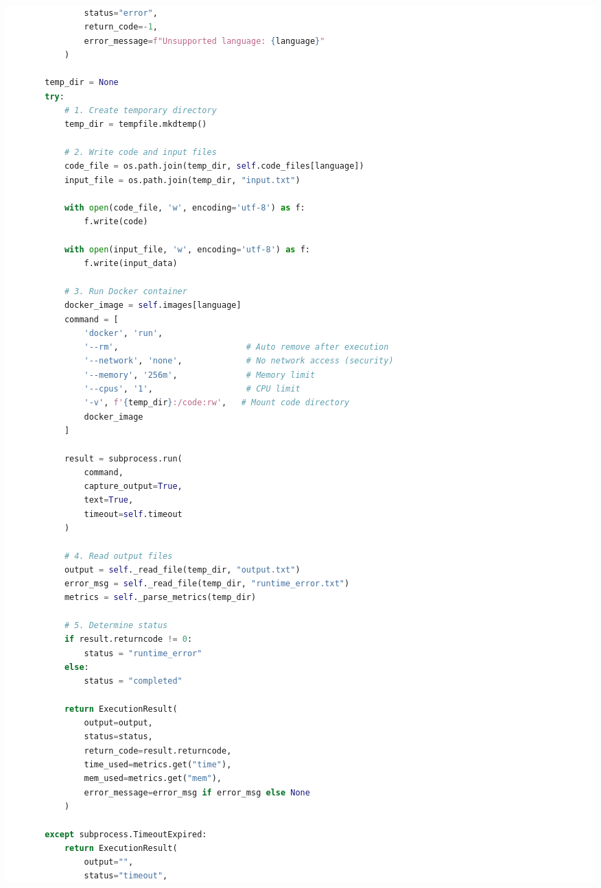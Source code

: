 ```python
                status="error",
                return_code=-1,
                error_message=f"Unsupported language: {language}"
            )
        
        temp_dir = None
        try:
            # 1. Create temporary directory
            temp_dir = tempfile.mkdtemp()
            
            # 2. Write code and input files
            code_file = os.path.join(temp_dir, self.code_files[language])
            input_file = os.path.join(temp_dir, "input.txt")
            
            with open(code_file, 'w', encoding='utf-8') as f:
                f.write(code)
            
            with open(input_file, 'w', encoding='utf-8') as f:
                f.write(input_data)
            
            # 3. Run Docker container
            docker_image = self.images[language]
            command = [
                'docker', 'run',
                '--rm',                          # Auto remove after execution
                '--network', 'none',             # No network access (security)
                '--memory', '256m',              # Memory limit
                '--cpus', '1',                   # CPU limit
                '-v', f'{temp_dir}:/code:rw',   # Mount code directory
                docker_image
            ]
            
            result = subprocess.run(
                command,
                capture_output=True,
                text=True,
                timeout=self.timeout
            )
            
            # 4. Read output files
            output = self._read_file(temp_dir, "output.txt")
            error_msg = self._read_file(temp_dir, "runtime_error.txt")
            metrics = self._parse_metrics(temp_dir)
            
            # 5. Determine status
            if result.returncode != 0:
                status = "runtime_error"
            else:
                status = "completed"
            
            return ExecutionResult(
                output=output,
                status=status,
                return_code=result.returncode,
                time_used=metrics.get("time"),
                mem_used=metrics.get("mem"),
                error_message=error_msg if error_msg else None
            )
            
        except subprocess.TimeoutExpired:
            return ExecutionResult(
                output="",
                status="timeout",
```